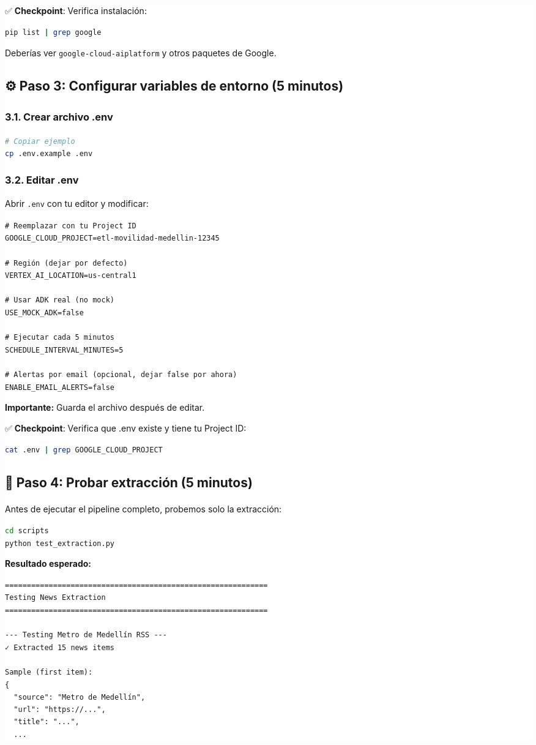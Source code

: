 ✅ **Checkpoint**: Verifica instalación:
```bash
pip list | grep google
```

Deberías ver `google-cloud-aiplatform` y otros paquetes de Google.

## ⚙️ Paso 3: Configurar variables de entorno (5 minutos)

### 3.1. Crear archivo .env

```bash
# Copiar ejemplo
cp .env.example .env
```

### 3.2. Editar .env

Abrir `.env` con tu editor y modificar:

```env
# Reemplazar con tu Project ID
GOOGLE_CLOUD_PROJECT=etl-movilidad-medellin-12345

# Región (dejar por defecto)
VERTEX_AI_LOCATION=us-central1

# Usar ADK real (no mock)
USE_MOCK_ADK=false

# Ejecutar cada 5 minutos
SCHEDULE_INTERVAL_MINUTES=5

# Alertas por email (opcional, dejar false por ahora)
ENABLE_EMAIL_ALERTS=false
```

**Importante:** Guarda el archivo después de editar.

✅ **Checkpoint**: Verifica que .env existe y tiene tu Project ID:
```bash
cat .env | grep GOOGLE_CLOUD_PROJECT
```

## 🧪 Paso 4: Probar extracción (5 minutos)

Antes de ejecutar el pipeline completo, probemos solo la extracción:

```bash
cd scripts
python test_extraction.py
```

**Resultado esperado:**
```
============================================================
Testing News Extraction
============================================================

--- Testing Metro de Medellín RSS ---
✓ Extracted 15 news items

Sample (first item):
{
  "source": "Metro de Medellín",
  "url": "https://...",
  "title": "...",
  ...
```